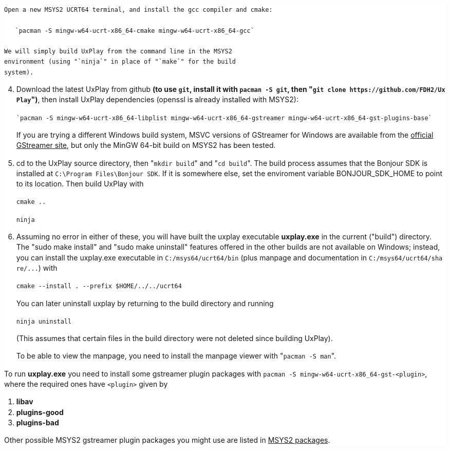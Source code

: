 
    Open a new MSYS2 UCRT64 terminal, and install the gcc compiler and cmake:

       `pacman -S mingw-w64-ucrt-x86_64-cmake mingw-w64-ucrt-x86_64-gcc`

    We will simply build UxPlay from the command line in the MSYS2
    environment (using "`ninja`" in place of "`make`" for the build
    system).

4.  Download the latest UxPlay from github **(to use `git`, install it
    with `pacman -S git`, then
    "`git clone https://github.com/FDH2/UxPlay`")**, then install UxPlay
    dependencies (openssl is already installed with MSYS2):

        `pacman -S mingw-w64-ucrt-x86_64-libplist mingw-w64-ucrt-x86_64-gstreamer mingw-w64-ucrt-x86_64-gst-plugins-base`

    If you are trying a different Windows build system, MSVC versions of
    GStreamer for Windows are available from the [official GStreamer
    site](https://gstreamer.freedesktop.org/download/), but only the
    MinGW 64-bit build on MSYS2 has been tested.

5.  cd to the UxPlay source directory, then "`mkdir build`" and
    "`cd build`". The build process assumes that the Bonjour SDK is
    installed at `C:\Program Files\Bonjour SDK`. If it is somewhere
    else, set the enviroment variable BONJOUR_SDK_HOME to point to its
    location. Then build UxPlay with

    `cmake ..`

    `ninja`

6.  Assuming no error in either of these, you will have built the uxplay
    executable **uxplay.exe** in the current ("build") directory. The
    "sudo make install" and "sudo make uninstall" features offered in
    the other builds are not available on Windows; instead, you can install the
    uxplay.exe executable in `C:/msys64/ucrt64/bin` (plus manpage and
    documentation in `C:/msys64/ucrt64/share/...`) with

    `cmake --install . --prefix $HOME/../../ucrt64`

    You can later uninstall uxplay by returning to the build directory and running

    `ninja uninstall`

    (This assumes that certain files in the build directory were not deleted since building UxPlay). 

    To be able to view the manpage, you need to install the manpage
    viewer with "`pacman -S man`".

To run **uxplay.exe** you need to install some gstreamer plugin packages
with `pacman -S mingw-w64-ucrt-x86_64-gst-<plugin>`, where the required ones
have `<plugin>` given by

1.  **libav**
2.  **plugins-good**
3.  **plugins-bad**

Other possible MSYS2 gstreamer plugin packages you might use are listed
in [MSYS2 packages](https://packages.msys2.org/package/).
